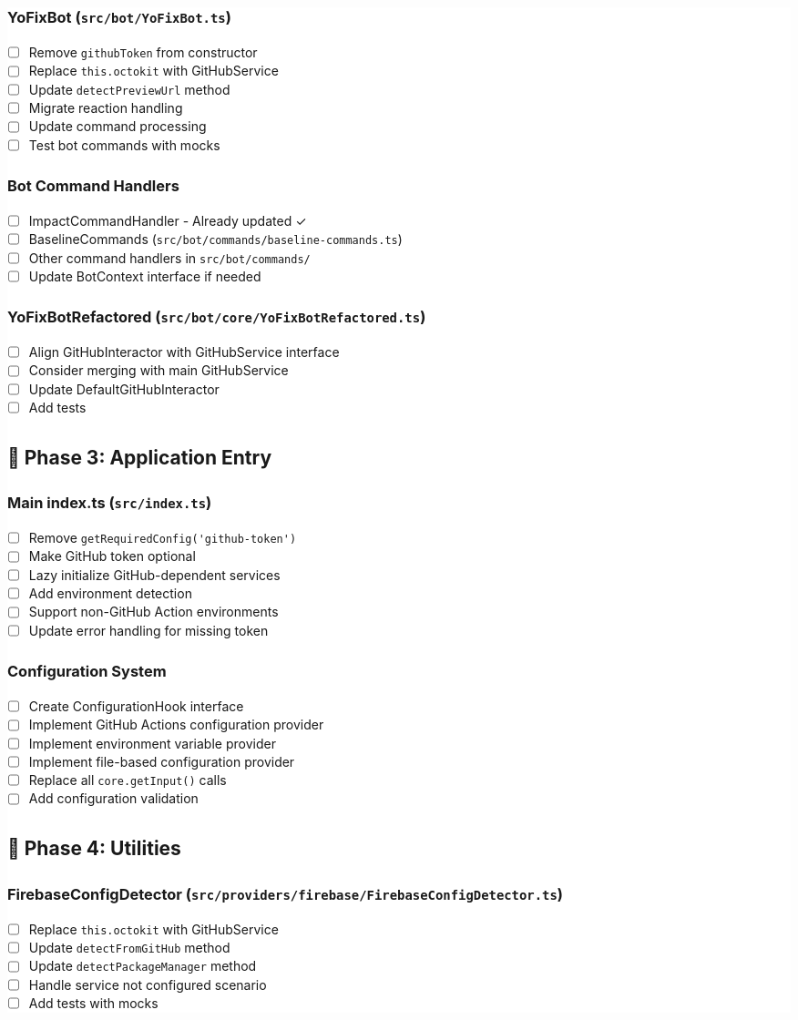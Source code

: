### YoFixBot (`src/bot/YoFixBot.ts`)
- [ ] Remove `githubToken` from constructor
- [ ] Replace `this.octokit` with GitHubService
- [ ] Update `detectPreviewUrl` method
- [ ] Migrate reaction handling
- [ ] Update command processing
- [ ] Test bot commands with mocks

### Bot Command Handlers
- [ ] ImpactCommandHandler - Already updated ✓
- [ ] BaselineCommands (`src/bot/commands/baseline-commands.ts`)
- [ ] Other command handlers in `src/bot/commands/`
- [ ] Update BotContext interface if needed

### YoFixBotRefactored (`src/bot/core/YoFixBotRefactored.ts`)
- [ ] Align GitHubInteractor with GitHubService interface
- [ ] Consider merging with main GitHubService
- [ ] Update DefaultGitHubInteractor
- [ ] Add tests

## 🚀 Phase 3: Application Entry

### Main index.ts (`src/index.ts`)
- [ ] Remove `getRequiredConfig('github-token')`
- [ ] Make GitHub token optional
- [ ] Lazy initialize GitHub-dependent services
- [ ] Add environment detection
- [ ] Support non-GitHub Action environments
- [ ] Update error handling for missing token

### Configuration System
- [ ] Create ConfigurationHook interface
- [ ] Implement GitHub Actions configuration provider
- [ ] Implement environment variable provider
- [ ] Implement file-based configuration provider
- [ ] Replace all `core.getInput()` calls
- [ ] Add configuration validation

## 🔧 Phase 4: Utilities

### FirebaseConfigDetector (`src/providers/firebase/FirebaseConfigDetector.ts`)
- [ ] Replace `this.octokit` with GitHubService
- [ ] Update `detectFromGitHub` method
- [ ] Update `detectPackageManager` method
- [ ] Handle service not configured scenario
- [ ] Add tests with mocks
